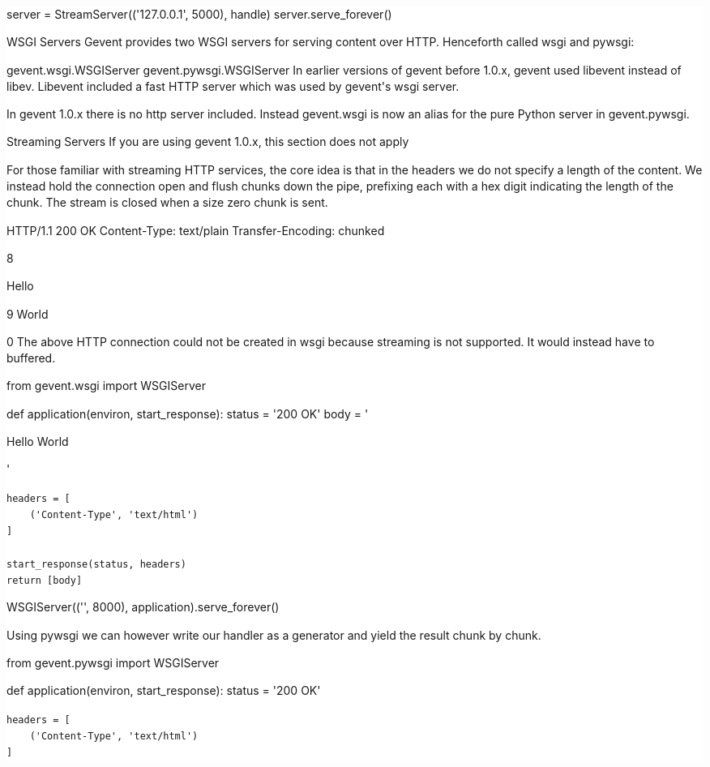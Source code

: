 server = StreamServer(('127.0.0.1', 5000), handle)
server.serve_forever()

WSGI Servers
Gevent provides two WSGI servers for serving content over HTTP. Henceforth called wsgi and pywsgi:

gevent.wsgi.WSGIServer
gevent.pywsgi.WSGIServer
In earlier versions of gevent before 1.0.x, gevent used libevent instead of libev. Libevent included a fast HTTP server which was used by gevent's wsgi server.

In gevent 1.0.x there is no http server included. Instead gevent.wsgi is now an alias for the pure Python server in gevent.pywsgi.

Streaming Servers
If you are using gevent 1.0.x, this section does not apply

For those familiar with streaming HTTP services, the core idea is that in the headers we do not specify a length of the content. We instead hold the connection open and flush chunks down the pipe, prefixing each with a hex digit indicating the length of the chunk. The stream is closed when a size zero chunk is sent.

HTTP/1.1 200 OK
Content-Type: text/plain
Transfer-Encoding: chunked

8
<p>Hello

9
World</p>

0
The above HTTP connection could not be created in wsgi because streaming is not supported. It would instead have to buffered.

from gevent.wsgi import WSGIServer

def application(environ, start_response):
    status = '200 OK'
    body = '<p>Hello World</p>'

    headers = [
        ('Content-Type', 'text/html')
    ]

    start_response(status, headers)
    return [body]

WSGIServer(('', 8000), application).serve_forever()


Using pywsgi we can however write our handler as a generator and yield the result chunk by chunk.

from gevent.pywsgi import WSGIServer

def application(environ, start_response):
    status = '200 OK'

    headers = [
        ('Content-Type', 'text/html')
    ]
